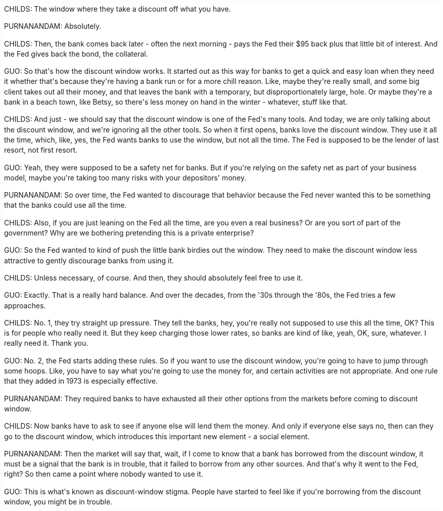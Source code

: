 CHILDS: The window where they take a discount off what you have.

PURNANANDAM: Absolutely.

CHILDS: Then, the bank comes back later - often the next morning - pays the Fed their $95 back plus that little bit of interest. And the Fed gives back the bond, the collateral.

GUO: So that's how the discount window works. It started out as this way for banks to get a quick and easy loan when they need it whether that's because they're having a bank run or for a more chill reason. Like, maybe they're really small, and some big client takes out all their money, and that leaves the bank with a temporary, but disproportionately large, hole. Or maybe they're a bank in a beach town, like Betsy, so there's less money on hand in the winter - whatever, stuff like that.

CHILDS: And just - we should say that the discount window is one of the Fed's many tools. And today, we are only talking about the discount window, and we're ignoring all the other tools. So when it first opens, banks love the discount window. They use it all the time, which, like, yes, the Fed wants banks to use the window, but not all the time. The Fed is supposed to be the lender of last resort, not first resort.

GUO: Yeah, they were supposed to be a safety net for banks. But if you're relying on the safety net as part of your business model, maybe you're taking too many risks with your depositors' money.

PURNANANDAM: So over time, the Fed wanted to discourage that behavior because the Fed never wanted this to be something that the banks could use all the time.

CHILDS: Also, if you are just leaning on the Fed all the time, are you even a real business? Or are you sort of part of the government? Why are we bothering pretending this is a private enterprise?

GUO: So the Fed wanted to kind of push the little bank birdies out the window. They need to make the discount window less attractive to gently discourage banks from using it.

CHILDS: Unless necessary, of course. And then, they should absolutely feel free to use it.

GUO: Exactly. That is a really hard balance. And over the decades, from the '30s through the '80s, the Fed tries a few approaches.

CHILDS: No. 1, they try straight up pressure. They tell the banks, hey, you're really not supposed to use this all the time, OK? This is for people who really need it. But they keep charging those lower rates, so banks are kind of like, yeah, OK, sure, whatever. I really need it. Thank you.

GUO: No. 2, the Fed starts adding these rules. So if you want to use the discount window, you're going to have to jump through some hoops. Like, you have to say what you're going to use the money for, and certain activities are not appropriate. And one rule that they added in 1973 is especially effective.

PURNANANDAM: They required banks to have exhausted all their other options from the markets before coming to discount window.

CHILDS: Now banks have to ask to see if anyone else will lend them the money. And only if everyone else says no, then can they go to the discount window, which introduces this important new element - a social element.

PURNANANDAM: Then the market will say that, wait, if I come to know that a bank has borrowed from the discount window, it must be a signal that the bank is in trouble, that it failed to borrow from any other sources. And that's why it went to the Fed, right? So then came a point where nobody wanted to use it.

GUO: This is what's known as discount-window stigma. People have started to feel like if you're borrowing from the discount window, you might be in trouble.
